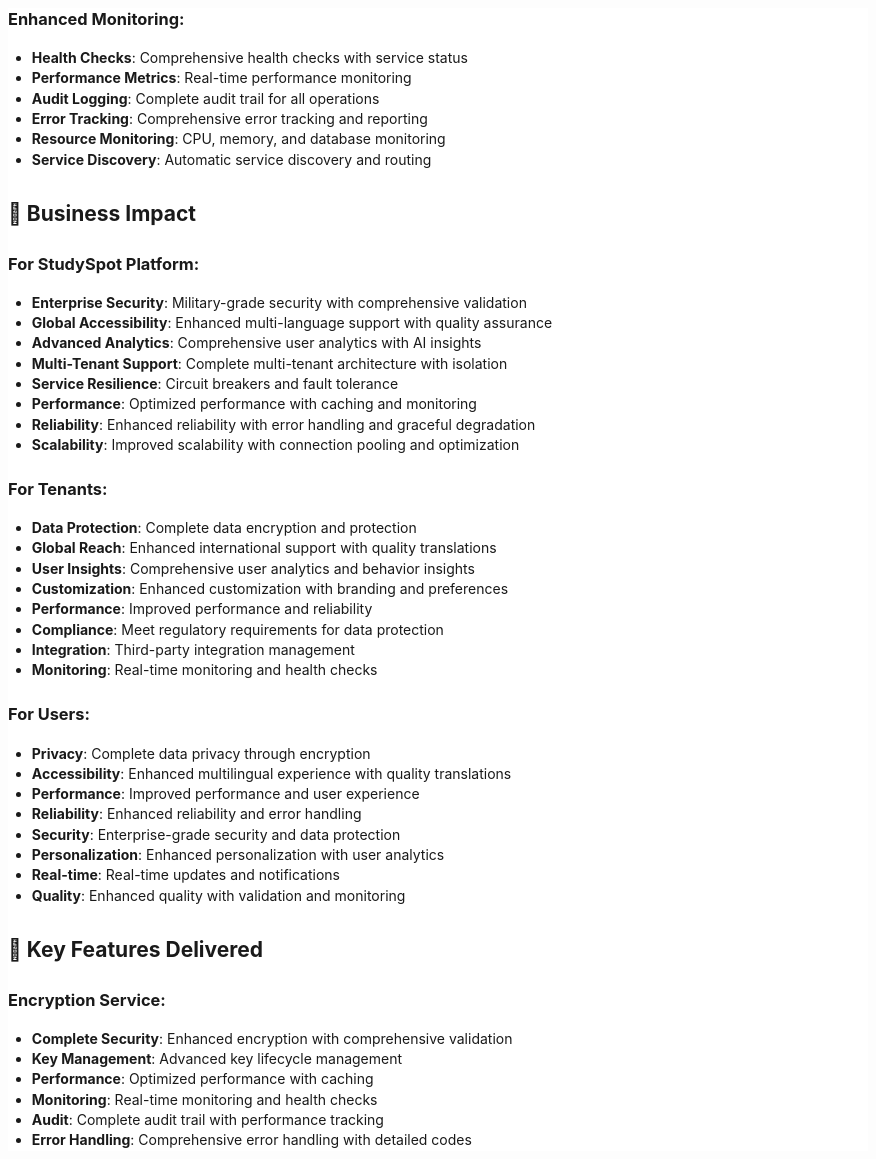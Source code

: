 ### **Enhanced Monitoring:**
- **Health Checks**: Comprehensive health checks with service status
- **Performance Metrics**: Real-time performance monitoring
- **Audit Logging**: Complete audit trail for all operations
- **Error Tracking**: Comprehensive error tracking and reporting
- **Resource Monitoring**: CPU, memory, and database monitoring
- **Service Discovery**: Automatic service discovery and routing

## 🎯 **Business Impact**

### **For StudySpot Platform:**
- **Enterprise Security**: Military-grade security with comprehensive validation
- **Global Accessibility**: Enhanced multi-language support with quality assurance
- **Advanced Analytics**: Comprehensive user analytics with AI insights
- **Multi-Tenant Support**: Complete multi-tenant architecture with isolation
- **Service Resilience**: Circuit breakers and fault tolerance
- **Performance**: Optimized performance with caching and monitoring
- **Reliability**: Enhanced reliability with error handling and graceful degradation
- **Scalability**: Improved scalability with connection pooling and optimization

### **For Tenants:**
- **Data Protection**: Complete data encryption and protection
- **Global Reach**: Enhanced international support with quality translations
- **User Insights**: Comprehensive user analytics and behavior insights
- **Customization**: Enhanced customization with branding and preferences
- **Performance**: Improved performance and reliability
- **Compliance**: Meet regulatory requirements for data protection
- **Integration**: Third-party integration management
- **Monitoring**: Real-time monitoring and health checks

### **For Users:**
- **Privacy**: Complete data privacy through encryption
- **Accessibility**: Enhanced multilingual experience with quality translations
- **Performance**: Improved performance and user experience
- **Reliability**: Enhanced reliability and error handling
- **Security**: Enterprise-grade security and data protection
- **Personalization**: Enhanced personalization with user analytics
- **Real-time**: Real-time updates and notifications
- **Quality**: Enhanced quality with validation and monitoring

## 🚀 **Key Features Delivered**

### **Encryption Service:**
- **Complete Security**: Enhanced encryption with comprehensive validation
- **Key Management**: Advanced key lifecycle management
- **Performance**: Optimized performance with caching
- **Monitoring**: Real-time monitoring and health checks
- **Audit**: Complete audit trail with performance tracking
- **Error Handling**: Comprehensive error handling with detailed codes

